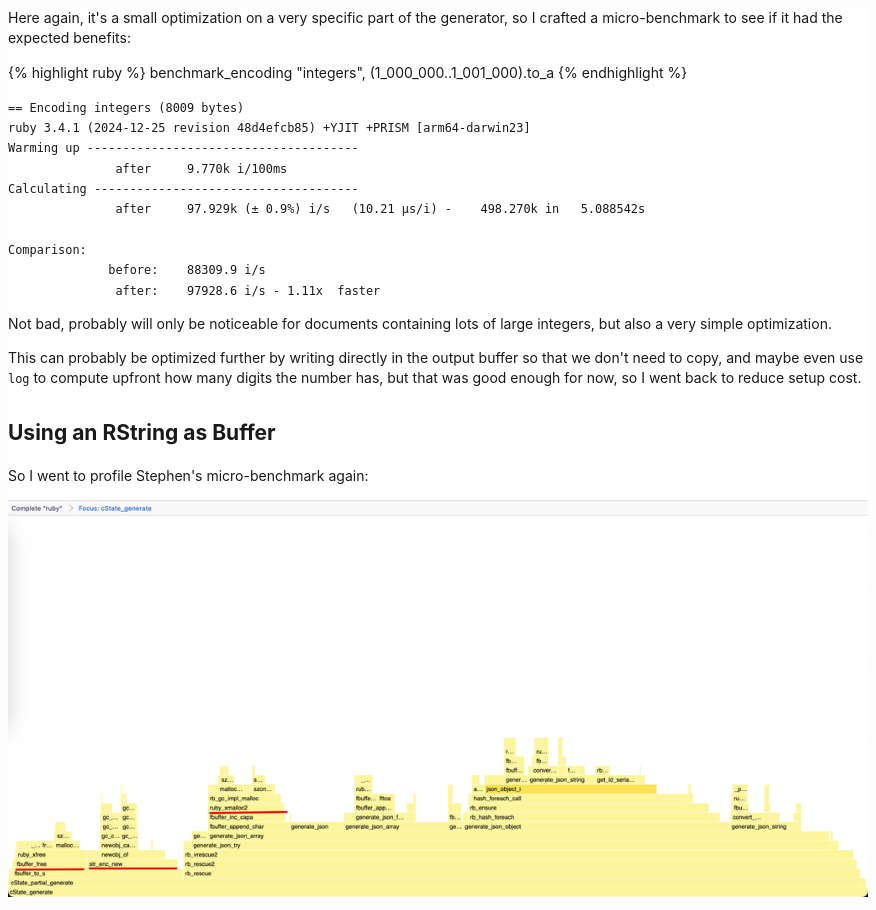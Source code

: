 Here again, it's a small optimization on a very specific part of the generator, so I crafted a micro-benchmark to see if it had the expected benefits:

{% highlight ruby %}
benchmark_encoding "integers", (1_000_000..1_001_000).to_a
{% endhighlight %}

```
== Encoding integers (8009 bytes)
ruby 3.4.1 (2024-12-25 revision 48d4efcb85) +YJIT +PRISM [arm64-darwin23]
Warming up --------------------------------------
               after     9.770k i/100ms
Calculating -------------------------------------
               after     97.929k (± 0.9%) i/s   (10.21 μs/i) -    498.270k in   5.088542s

Comparison:
              before:    88309.9 i/s
               after:    97928.6 i/s - 1.11x  faster
```

Not bad, probably will only be noticeable for documents containing lots of large integers, but also a very simple optimization.

This can probably be optimized further by writing directly in the output buffer so that we don't need to copy, and maybe even use `log` to
compute upfront how many digits the number has, but that was good enough for now, so I went back to reduce setup cost.

## Using an RString as Buffer

So I went to profile Stephen's micro-benchmark again:

![](/assets/articles/json-4/json-flamegraph-2.png)
